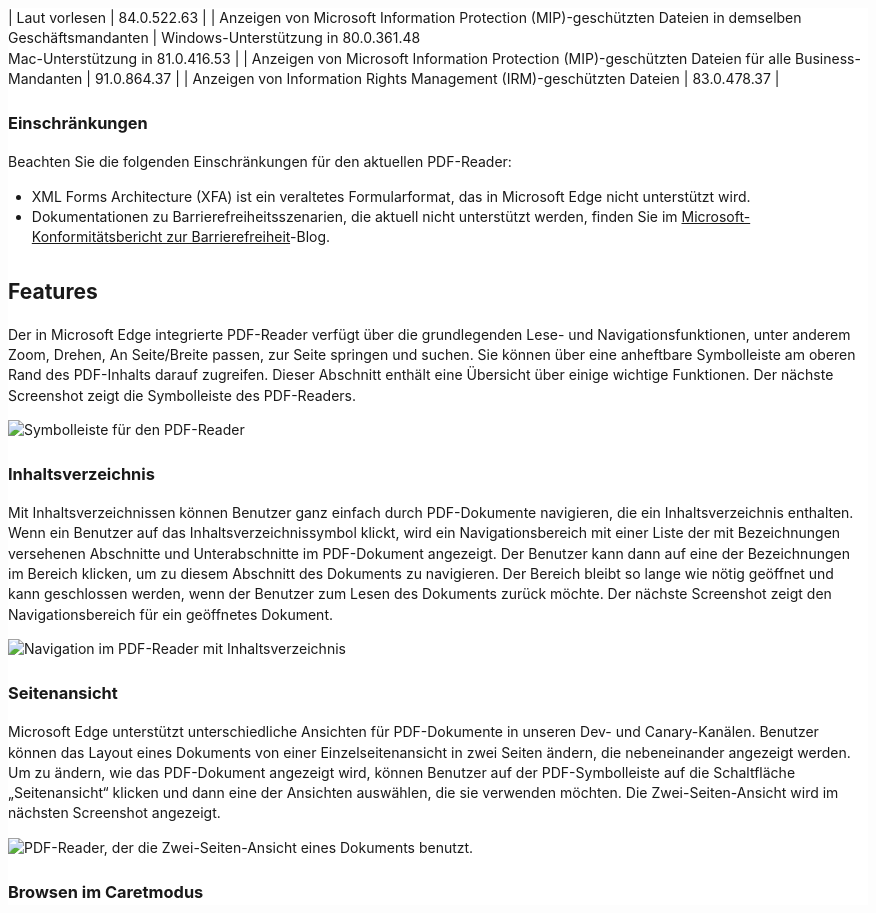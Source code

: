| Laut vorlesen | 84.0.522.63  |
| Anzeigen von Microsoft Information Protection (MIP)-geschützten Dateien in demselben Geschäftsmandanten | Windows-Unterstützung in 80.0.361.48<br>Mac-Unterstützung in 81.0.416.53 |
| Anzeigen von Microsoft Information Protection (MIP)-geschützten Dateien für alle Business-Mandanten | 91.0.864.37  |
|  Anzeigen von Information Rights Management (IRM)-geschützten Dateien  | 83.0.478.37            |


### <a name="constraints"></a>Einschränkungen

Beachten Sie die folgenden Einschränkungen für den aktuellen PDF-Reader:

-  XML Forms Architecture (XFA) ist ein veraltetes Formularformat, das in Microsoft Edge nicht unterstützt wird.
-  Dokumentationen zu Barrierefreiheitsszenarien, die aktuell nicht unterstützt werden, finden Sie im [Microsoft-Konformitätsbericht zur Barrierefreiheit](https://cloudblogs.microsoft.com/industry-blog/government/2018/09/11/accessibility-conformance-reports/)-Blog.

## <a name="features"></a>Features

Der in Microsoft Edge integrierte PDF-Reader verfügt über die grundlegenden Lese- und Navigationsfunktionen, unter anderem Zoom, Drehen, An Seite/Breite passen, zur Seite springen und suchen. Sie können über eine anheftbare Symbolleiste am oberen Rand des PDF-Inhalts darauf zugreifen. Dieser Abschnitt enthält eine Übersicht über einige wichtige Funktionen. Der nächste Screenshot zeigt die Symbolleiste des PDF-Readers.

![Symbolleiste für den PDF-Reader](media/microsoft-edge-pdf/pdf-reader-toolbar.png)

### <a name="table-of-contents"></a>Inhaltsverzeichnis

Mit Inhaltsverzeichnissen können Benutzer ganz einfach durch PDF-Dokumente navigieren, die ein Inhaltsverzeichnis enthalten. Wenn ein Benutzer auf das Inhaltsverzeichnissymbol klickt, wird ein Navigationsbereich mit einer Liste der mit Bezeichnungen versehenen Abschnitte und Unterabschnitte im PDF-Dokument angezeigt. Der Benutzer kann dann auf eine der Bezeichnungen im Bereich klicken, um zu diesem Abschnitt des Dokuments zu navigieren. Der Bereich bleibt so lange wie nötig geöffnet und kann geschlossen werden, wenn der Benutzer zum Lesen des Dokuments zurück möchte. Der nächste Screenshot zeigt den Navigationsbereich für ein geöffnetes Dokument.

![Navigation im PDF-Reader mit Inhaltsverzeichnis](media/microsoft-edge-pdf/pdf-reader-toc.png)

### <a name="page-view"></a>Seitenansicht

Microsoft Edge unterstützt unterschiedliche Ansichten für PDF-Dokumente in unseren Dev- und Canary-Kanälen. Benutzer können das Layout eines Dokuments von einer Einzelseitenansicht in zwei Seiten ändern, die nebeneinander angezeigt werden. Um zu ändern, wie das PDF-Dokument angezeigt wird, können Benutzer auf der PDF-Symbolleiste auf die Schaltfläche „Seitenansicht“ klicken und dann eine der Ansichten auswählen, die sie verwenden möchten. Die Zwei-Seiten-Ansicht wird im nächsten Screenshot angezeigt.

![PDF-Reader, der die Zwei-Seiten-Ansicht eines Dokuments benutzt.](media/microsoft-edge-pdf/pdf-reader-page-view.png)

### <a name="caret-mode-browsing"></a>Browsen im Caretmodus
